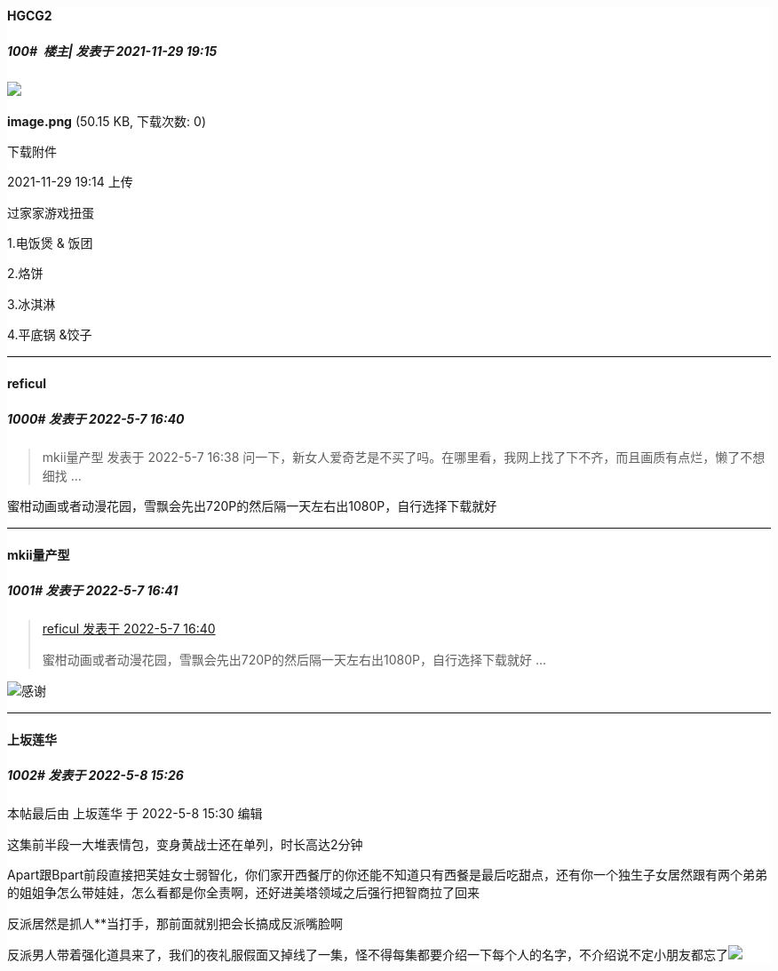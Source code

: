 ####  HGCG2  
##### 100#         楼主| 发表于 2021-11-29 19:15

<img src="https://img.saraba1st.com/forum/202111/29/191400vbaj64ez07aze116.png" referrerpolicy="no-referrer">

<strong>image.png</strong> (50.15 KB, 下载次数: 0)

下载附件

2021-11-29 19:14 上传

过家家游戏扭蛋

1.电饭煲 &amp; 饭团

2.烙饼

3.冰淇淋

4.平底锅 &amp;饺子

*****

####  reficul  
##### 1000#       发表于 2022-5-7 16:40

<blockquote>mkii量产型 发表于 2022-5-7 16:38
问一下，新女人爱奇艺是不买了吗。在哪里看，我网上找了下不齐，而且画质有点烂，懒了不想细找 ...</blockquote>
蜜柑动画或者动漫花园，雪飘会先出720P的然后隔一天左右出1080P，自行选择下载就好

*****

####  mkii量产型  
##### 1001#       发表于 2022-5-7 16:41

<blockquote><a href="httphttps://bbs.saraba1st.com/2b/forum.php?mod=redirect&amp;goto=findpost&amp;pid=55728332&amp;ptid=2034419" target="_blank">reficul 发表于 2022-5-7 16:40</a>

蜜柑动画或者动漫花园，雪飘会先出720P的然后隔一天左右出1080P，自行选择下载就好 ...</blockquote>
<img src="https://static.saraba1st.com/image/smiley/face2017/044.png" referrerpolicy="no-referrer">感谢

*****

####  上坂莲华  
##### 1002#       发表于 2022-5-8 15:26

 本帖最后由 上坂莲华 于 2022-5-8 15:30 编辑 

这集前半段一大堆表情包，变身黄战士还在单列，时长高达2分钟

Apart跟Bpart前段直接把芙娃女士弱智化，你们家开西餐厅的你还能不知道只有西餐是最后吃甜点，还有你一个独生子女居然跟有两个弟弟的姐姐争怎么带娃娃，怎么看都是你全责啊，还好进美塔领域之后强行把智商拉了回来

反派居然是抓人**当打手，那前面就别把会长搞成反派嘴脸啊

反派男人带着强化道具来了，我们的夜礼服假面又掉线了一集，怪不得每集都要介绍一下每个人的名字，不介绍说不定小朋友都忘了<img src="https://static.saraba1st.com/image/smiley/face2017/067.png" referrerpolicy="no-referrer">

